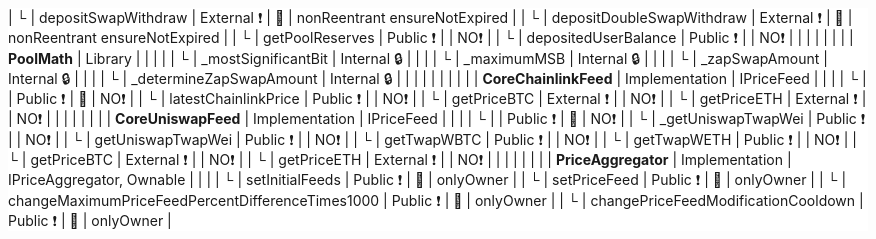 |             └              |               depositSwapWithdraw                |                         External ❗️                         |       🛑       | nonReentrant ensureNotExpired |
|             └              |            depositDoubleSwapWithdraw             |                         External ❗️                         |       🛑       | nonReentrant ensureNotExpired |
|             └              |                 getPoolReserves                  |                          Public ❗️                          |                |             NO❗️             |
|             └              |               depositedUserBalance               |                          Public ❗️                          |                |             NO❗️             |
|                            |                                                  |                                                              |                |                               |
|        **PoolMath**        |                     Library                      |                                                              |                |                               |
|             └              |               \_mostSignificantBit               |                         Internal 🔒                          |                |                               |
|             └              |                   \_maximumMSB                   |                         Internal 🔒                          |                |                               |
|             └              |                 \_zapSwapAmount                  |                         Internal 🔒                          |                |                               |
|             └              |             \_determineZapSwapAmount             |                         Internal 🔒                          |                |                               |
|                            |                                                  |                                                              |                |                               |
|   **CoreChainlinkFeed**    |                  Implementation                  |                          IPriceFeed                          |                |                               |
|             └              |                  <Constructor>                   |                          Public ❗️                          |       🛑       |             NO❗️             |
|             └              |               latestChainlinkPrice               |                          Public ❗️                          |                |             NO❗️             |
|             └              |                   getPriceBTC                    |                         External ❗️                         |                |             NO❗️             |
|             └              |                   getPriceETH                    |                         External ❗️                         |                |             NO❗️             |
|                            |                                                  |                                                              |                |                               |
|    **CoreUniswapFeed**     |                  Implementation                  |                          IPriceFeed                          |                |                               |
|             └              |                  <Constructor>                   |                          Public ❗️                          |       🛑       |             NO❗️             |
|             └              |               \_getUniswapTwapWei                |                          Public ❗️                          |                |             NO❗️             |
|             └              |                getUniswapTwapWei                 |                          Public ❗️                          |                |             NO❗️             |
|             └              |                   getTwapWBTC                    |                          Public ❗️                          |                |             NO❗️             |
|             └              |                   getTwapWETH                    |                          Public ❗️                          |                |             NO❗️             |
|             └              |                   getPriceBTC                    |                         External ❗️                         |                |             NO❗️             |
|             └              |                   getPriceETH                    |                         External ❗️                         |                |             NO❗️             |
|                            |                                                  |                                                              |                |                               |
|    **PriceAggregator**     |                  Implementation                  |                  IPriceAggregator, Ownable                   |                |                               |
|             └              |                 setInitialFeeds                  |                          Public ❗️                          |       🛑       |           onlyOwner           |
|             └              |                   setPriceFeed                   |                          Public ❗️                          |       🛑       |           onlyOwner           |
|             └              | changeMaximumPriceFeedPercentDifferenceTimes1000 |                          Public ❗️                          |       🛑       |           onlyOwner           |
|             └              |       changePriceFeedModificationCooldown        |                          Public ❗️                          |       🛑       |           onlyOwner           |